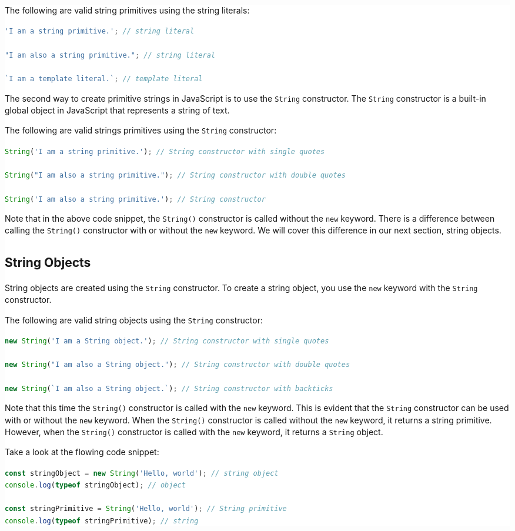 The following are valid string primitives using the string literals:

```javascript
'I am a string primitive.'; // string literal

"I am also a string primitive."; // string literal

`I am a template literal.`; // template literal
```

The second way to create primitive strings in JavaScript is to use the `String` constructor.
The `String` constructor is a built-in global object in JavaScript that represents a string of text.

The following are valid strings primitives using the `String` constructor:

```javascript
String('I am a string primitive.'); // String constructor with single quotes

String("I am also a string primitive."); // String constructor with double quotes

String('I am also a string primitive.'); // String constructor
```

Note that in the above code snippet, the `String()` constructor is called without the `new` keyword.
There is a difference between calling the `String()` constructor with or without the `new` keyword.
We will cover this difference in our next section, string objects.

## String Objects

String objects are created using the `String` constructor.
To create a string object, you use the `new` keyword with the `String` constructor.

The following are valid string objects using the `String` constructor:

```javascript
new String('I am a String object.'); // String constructor with single quotes

new String("I am also a String object."); // String constructor with double quotes

new String(`I am also a String object.`); // String constructor with backticks
```

Note that this time the `String()` constructor is called with the `new` keyword.
This is evident that the `String` constructor can be used with or without the `new` keyword.
When the `String()` constructor is called without the `new` keyword,
it returns a string primitive.
However, when the `String()` constructor is called with the `new` keyword, it returns a `String` object.

Take a look at the flowing code snippet:

```javascript
const stringObject = new String('Hello, world'); // string object
console.log(typeof stringObject); // object

const stringPrimitive = String('Hello, world'); // String primitive
console.log(typeof stringPrimitive); // string
```

